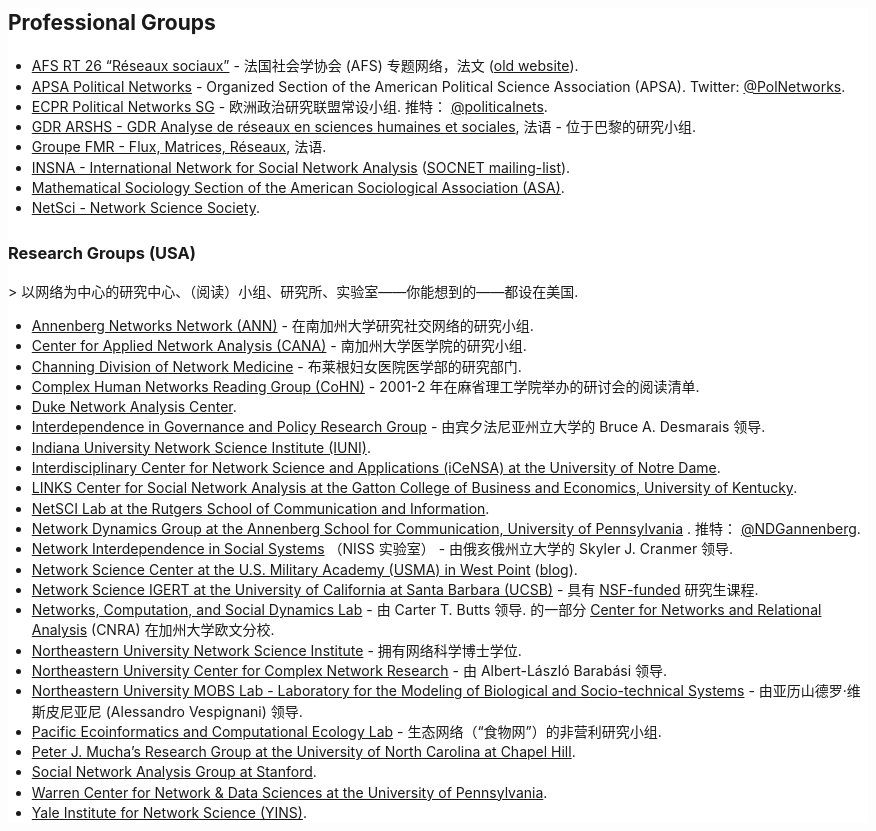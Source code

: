 ## Professional Groups

-   [AFS RT 26 “Réseaux sociaux”](http://www.test-afs-socio.fr/drupal/RT26) - 法国社会学协会 (AFS) 专题网络，法文 ([old website](https://web.archive.org/web/20160421164221/http://www.cmh.pro.ens.fr/reseaux-sociaux/)).
-   [APSA Political Networks](http://www.polinetworks.org/) - Organized Section of the American Political Science Association (APSA). Twitter: [@PolNetworks](https://twitter.com/PolNetworks).
-   [ECPR Political Networks SG](https://politicalnetsecpr.wordpress.com/)  - 欧洲政治研究联盟常设小组. 推特： [@politicalnets](https://twitter.com/politicalnets).
-   [GDR ARSHS - GDR Analyse de réseaux en sciences humaines et sociales](http://arshs.hypotheses.org/), 法语 - 位于巴黎的研究小组.
-   [Groupe FMR - Flux, Matrices, Réseaux](http://groupefmr.hypotheses.org/), 法语.
-   [INSNA - International Network for Social Network Analysis](https://www.insna.org/) ([SOCNET mailing-list](https://www.insna.org/socnet)).
-   [Mathematical Sociology Section of the American Sociological Association (ASA)](http://www.asanet.org/asa-communities/sections/mathematical-sociology).
-   [NetSci - Network Science Society](http://www.netscisociety.net/).

### Research Groups (USA)

&gt; 以网络为中心的研究中心、（阅读）小组、研究所、实验室——你能想到的——都设在美国.

-   [Annenberg Networks Network (ANN)](http://uscann.tumblr.com/) - 在南加州大学研究社交网络的研究小组.
-   [Center for Applied Network Analysis (CANA)](https://usccana.github.io/) - 南加州大学医学院的研究小组.
-   [Channing Division of Network Medicine](http://www.brighamandwomens.org/research/depts/medicine/channing/default.aspx) - 布莱根妇女医院医学部的研究部门.
-   [Complex Human Networks Reading Group (CoHN)](http://alumni.media.mit.edu/~tanzeem/cohn/CoHN.htm) - 2001-2 年在麻省理工学院举办的研讨会的阅读清单.
-   [Duke Network Analysis Center](https://dnac.ssri.duke.edu/).
-   [Interdependence in Governance and Policy Research Group](https://sites.psu.edu/desmaraisgroup/) - 由宾夕法尼亚州立大学的 Bruce A. Desmarais 领导.
-   [Indiana University Network Science Institute (IUNI)](http://iuni.iu.edu/).
-   [Interdisciplinary Center for Network Science and Applications (iCeNSA) at the University of Notre Dame](http://icensa.com/).
-   [LINKS Center for Social Network Analysis at the Gatton College of Business and Economics, University of Kentucky](https://sites.google.com/site/uklinkscenter/).
-   [NetSCI Lab at the Rutgers School of Communication and Information](http://netsci.rutgers.edu/).
-   [Network Dynamics Group at the Annenberg School for Communication, University of Pennsylvania](http://ndg.asc.upenn.edu/) . 推特： [@NDGannenberg](https://twitter.com/NDGannenberg).
-   [Network Interdependence in Social Systems](http://www.skylercranmer.net/niss-lab/) （NISS 实验室） - 由俄亥俄州立大学的 Skyler J. Cranmer 领导.
-   [Network Science Center at the U.S. Military Academy (USMA) in West Point](http://www.usma.edu/nsc/) ([blog](http://blog.netsciwestpoint.org/)).
-   [Network Science IGERT at the University of California at Santa Barbara (UCSB)](http://networkscience.igert.ucsb.edu/) - 具有 [NSF-funded](http://www.igert.org/) 研究生课程.
-   [Networks, Computation, and Social Dynamics Lab](http://www.ncasd.org/)  - 由 Carter T. Butts 领导. 的一部分 [Center for Networks and Relational Analysis](http://relationalanalysis.org/) (CNRA) 在加州大学欧文分校.
-   [Northeastern University Network Science Institute](http://www.networkscienceinstitute.org/) - 拥有网络科学博士学位.
-   [Northeastern University Center for Complex Network Research](https://www.northeastern.edu/research/centers/center-for-complex-network-research-ccnr/) - 由 Albert-László Barabási 领导.
-   [Northeastern University MOBS Lab - Laboratory for the Modeling of Biological and Socio-technical Systems](http://www.mobs-lab.org/) - 由亚历山德罗·维斯皮尼亚尼 (Alessandro Vespignani) 领导.
-   [Pacific Ecoinformatics and Computational Ecology Lab](http://foodwebs.org/) - 生态网络（“食物网”）的非营利研究小组.
-   [Peter J. Mucha’s Research Group at the University of North Carolina at Chapel Hill](http://mucha.web.unc.edu/networks/).
-   [Social Network Analysis Group at Stanford](http://sna.stanford.edu/).
-   [Warren Center for Network & Data Sciences at the University of Pennsylvania](http://warrencenter.upenn.edu/).
-   [Yale Institute for Network Science (YINS)](http://yins.yale.edu/).
